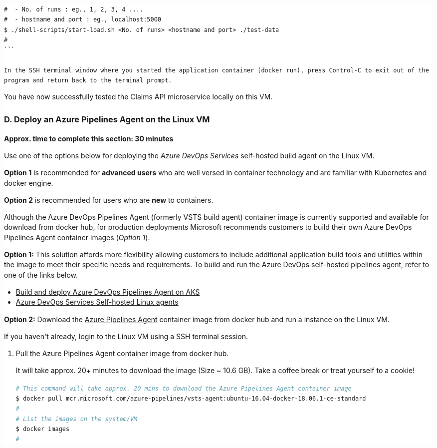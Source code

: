     #  - No. of runs : eg., 1, 2, 3, 4 ....
    #  - hostname and port : eg., localhost:5000
    $ ./shell-scripts/start-load.sh <No. of runs> <hostname and port> ./test-data
    #
    ```

    In the SSH terminal window where you started the application container (docker run), press Control-C to exit out of the program and return back to the terminal prompt.

You have now successfully tested the Claims API microservice locally on this VM.

### D. Deploy an Azure Pipelines Agent on the Linux VM
**Approx. time to complete this section: 30 minutes**

Use one of the options below for deploying the *Azure DevOps Services* self-hosted build agent on the Linux VM.

**Option 1** is recommended for **advanced users** who are well versed in container technology and are familiar with Kubernetes and docker engine. 

**Option 2** is recommended for users who are **new** to containers.

Although the Azure DevOps Pipelines Agent (formerly VSTS build agent) container image is currently supported and available for download from docker hub, for production deployments Microsoft recommends customers to build their own Azure DevOps Pipelines Agent container images (*Option 1*).

**Option 1:**
This solution affords more flexibility allowing customers to include additional application build tools and utilities within the image to meet their specific needs and requirements.  To build and run the Azure DevOps self-hosted pipelines agent, refer to one of the links below. 
- [Build and deploy Azure DevOps Pipelines Agent on AKS](https://github.com/ganrad/Az-DevOps-Agent-On-AKS)
- [Azure DevOps Services Self-hosted Linux agents](https://docs.microsoft.com/en-us/azure/devops/pipelines/agents/v2-linux?view=azure-devops)

**Option 2:**
Download the [Azure Pipelines Agent](https://hub.docker.com/_/microsoft-azure-pipelines-vsts-agent) container image from docker hub and run a instance on the Linux VM.

If you haven't already, login to the Linux VM using a SSH terminal session.

1.  Pull the Azure Pipelines Agent container image from docker hub.

    It will take approx. 20+ minutes to download the image (Size ~ 10.6 GB).  Take a coffee break or treat yourself to a cookie!
    ```bash
    # This command will take approx. 20 mins to download the Azure Pipelines Agent container image
    $ docker pull mcr.microsoft.com/azure-pipelines/vsts-agent:ubuntu-16.04-docker-18.06.1-ce-standard
    #
    # List the images on the system/VM
    $ docker images
    #
    ```
